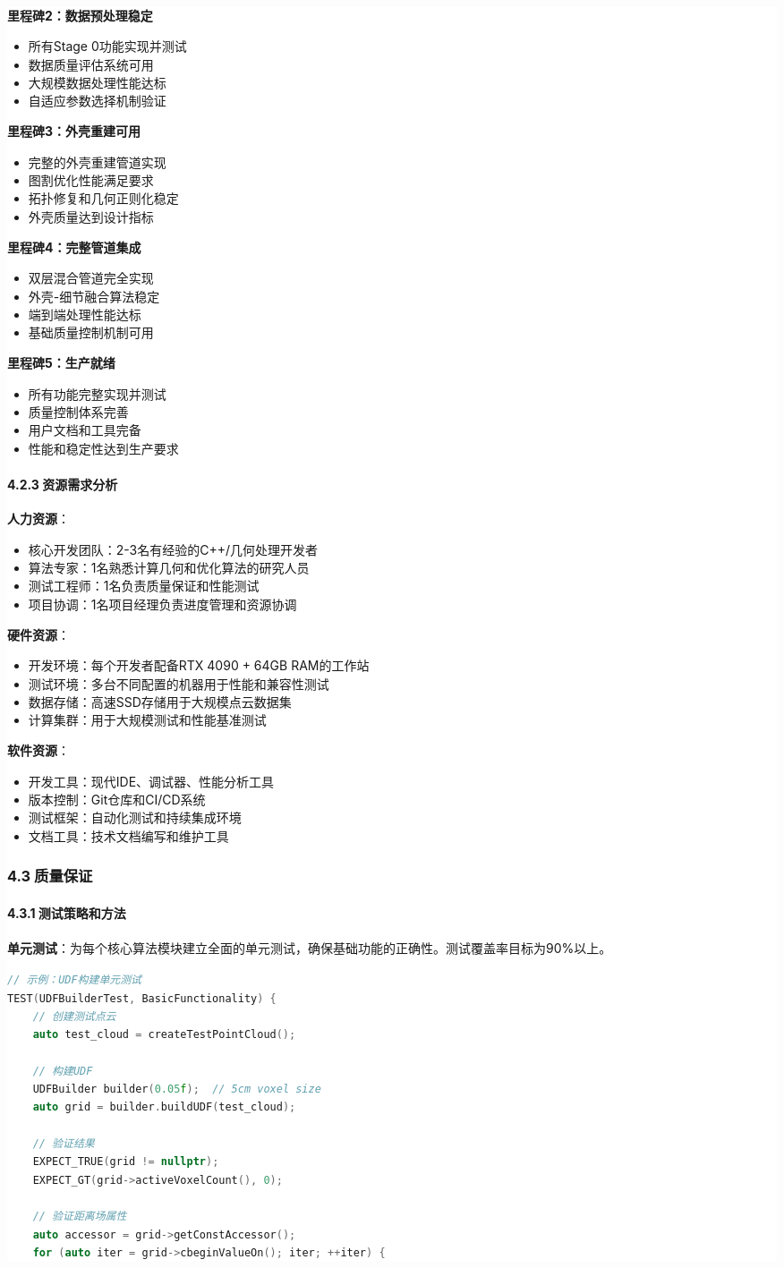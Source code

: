 **里程碑2：数据预处理稳定**
- 所有Stage 0功能实现并测试
- 数据质量评估系统可用
- 大规模数据处理性能达标
- 自适应参数选择机制验证

**里程碑3：外壳重建可用**
- 完整的外壳重建管道实现
- 图割优化性能满足要求
- 拓扑修复和几何正则化稳定
- 外壳质量达到设计指标

**里程碑4：完整管道集成**
- 双层混合管道完全实现
- 外壳-细节融合算法稳定
- 端到端处理性能达标
- 基础质量控制机制可用

**里程碑5：生产就绪**
- 所有功能完整实现并测试
- 质量控制体系完善
- 用户文档和工具完备
- 性能和稳定性达到生产要求

#### 4.2.3 资源需求分析

**人力资源**：
- 核心开发团队：2-3名有经验的C++/几何处理开发者
- 算法专家：1名熟悉计算几何和优化算法的研究人员
- 测试工程师：1名负责质量保证和性能测试
- 项目协调：1名项目经理负责进度管理和资源协调

**硬件资源**：
- 开发环境：每个开发者配备RTX 4090 + 64GB RAM的工作站
- 测试环境：多台不同配置的机器用于性能和兼容性测试
- 数据存储：高速SSD存储用于大规模点云数据集
- 计算集群：用于大规模测试和性能基准测试

**软件资源**：
- 开发工具：现代IDE、调试器、性能分析工具
- 版本控制：Git仓库和CI/CD系统
- 测试框架：自动化测试和持续集成环境
- 文档工具：技术文档编写和维护工具

### 4.3 质量保证

#### 4.3.1 测试策略和方法

**单元测试**：为每个核心算法模块建立全面的单元测试，确保基础功能的正确性。测试覆盖率目标为90%以上。

```cpp
// 示例：UDF构建单元测试
TEST(UDFBuilderTest, BasicFunctionality) {
    // 创建测试点云
    auto test_cloud = createTestPointCloud();
    
    // 构建UDF
    UDFBuilder builder(0.05f);  // 5cm voxel size
    auto grid = builder.buildUDF(test_cloud);
    
    // 验证结果
    EXPECT_TRUE(grid != nullptr);
    EXPECT_GT(grid->activeVoxelCount(), 0);
    
    // 验证距离场属性
    auto accessor = grid->getConstAccessor();
    for (auto iter = grid->cbeginValueOn(); iter; ++iter) {
```